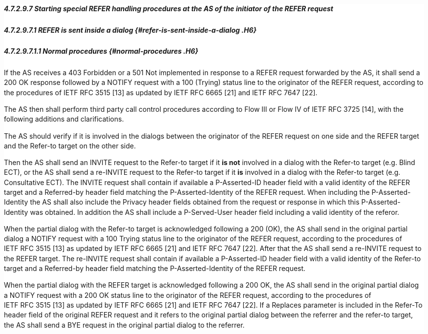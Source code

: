 ##### 4.7.2.9.7 Starting special REFER handling procedures at the AS of the initiator of the REFER request

##### 4.7.2.9.7.1 REFER is sent inside a dialog {#refer-is-sent-inside-a-dialog .H6}

##### 4.7.2.9.7.1.1 Normal procedures {#normal-procedures .H6}

If the AS receives a 403 Forbidden or a 501 Not implemented in response
to a REFER request forwarded by the AS, it shall send a 200 OK response
followed by a NOTIFY request with a 100 (Trying) status line to the
originator of the REFER request, according to the procedures of
IETF RFC 3515 \[13\] as updated by IETF RFC 6665 \[21\] and
IETF RFC 7647 \[22\].

The AS then shall perform third party call control procedures according
to Flow III or Flow IV of IETF RFC 3725 \[14\], with the following
additions and clarifications.

The AS should verify if it is involved in the dialogs between the
originator of the REFER request on one side and the REFER target and the
Refer-to target on the other side.

Then the AS shall send an INVITE request to the Refer-to target if it
**is not** involved in a dialog with the Refer-to target (e.g. Blind
ECT), or the AS shall send a re-INVITE request to the Refer-to target if
it **is** involved in a dialog with the Refer-to target (e.g.
Consultative ECT). The INVITE request shall contain if available a
P-Asserted-ID header field with a valid identity of the REFER target and
a Referred-by header field matching the P-Asserted-Identity of the REFER
request. When including the P-Asserted-Identity the AS shall also
include the Privacy header fields obtained from the request or response
in which this P-Asserted-Identity was obtained. In addition the AS shall
include a P-Served-User header field including a valid identity of the
referor.

When the partial dialog with the Refer-to target is acknowledged
following a 200 (OK), the AS shall send in the original partial dialog a
NOTIFY request with a 100 Trying status line to the originator of the
REFER request, according to the procedures of IETF RFC 3515 \[13\] as
updated by IETF RFC 6665 \[21\] and IETF RFC 7647 \[22\]. After that the
AS shall send a re-INVITE request to the REFER target. The re-INVITE
request shall contain if available a P-Asserted-ID header field with a
valid identity of the Refer-to target and a Referred-by header field
matching the P-Asserted-Identity of the REFER request.

When the partial dialog with the REFER target is acknowledged following
a 200 OK, the AS shall send in the original partial dialog a NOTIFY
request with a 200 OK status line to the originator of the REFER
request, according to the procedures of IETF RFC 3515 \[13\] as updated
by IETF RFC 6665 \[21\] and IETF RFC 7647 \[22\]. If a Replaces
parameter is included in the Refer-To header field of the original REFER
request and it refers to the original partial dialog between the
referrer and the refer-to target, the AS shall send a BYE request in the
original partial dialog to the referrer.
